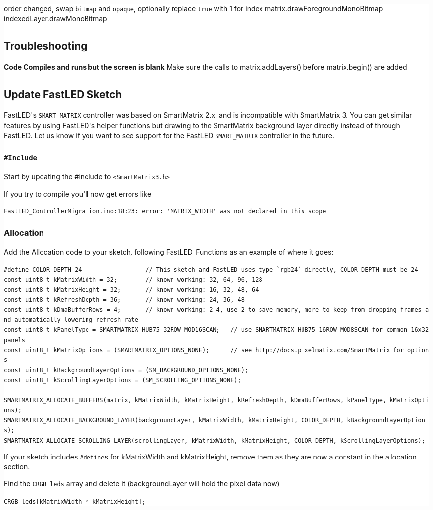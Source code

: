 order changed, swap `bitmap` and `opaque`, optionally replace `true` with 1 for index
matrix.drawForegroundMonoBitmap
indexedLayer.drawMonoBitmap

## Troubleshooting
**Code Compiles and runs but the screen is blank**
Make sure the calls to matrix.addLayers() before matrix.begin() are added


## Update FastLED Sketch
FastLED's `SMART_MATRIX` controller was based on SmartMatrix 2.x, and is incompatible with SmartMatrix 3.  You can get similar features by using FastLED's helper functions but drawing to the SmartMatrix background layer directly instead of through FastLED.  [Let us know](http://community.pixelmatix.com) if you want to see support for the FastLED `SMART_MATRIX` controller in the future.

### `#Include`
Start by updating the #include to `<SmartMatrix3.h>`

If you try to compile you'll now get errors like
```
FastLED_ControllerMigration.ino:18:23: error: 'MATRIX_WIDTH' was not declared in this scope
```

### Allocation
Add the Allocation code to your sketch, following FastLED_Functions as an example of where it goes:
```
#define COLOR_DEPTH 24                  // This sketch and FastLED uses type `rgb24` directly, COLOR_DEPTH must be 24
const uint8_t kMatrixWidth = 32;        // known working: 32, 64, 96, 128
const uint8_t kMatrixHeight = 32;       // known working: 16, 32, 48, 64
const uint8_t kRefreshDepth = 36;       // known working: 24, 36, 48
const uint8_t kDmaBufferRows = 4;       // known working: 2-4, use 2 to save memory, more to keep from dropping frames and automatically lowering refresh rate
const uint8_t kPanelType = SMARTMATRIX_HUB75_32ROW_MOD16SCAN;   // use SMARTMATRIX_HUB75_16ROW_MOD8SCAN for common 16x32 panels
const uint8_t kMatrixOptions = (SMARTMATRIX_OPTIONS_NONE);      // see http://docs.pixelmatix.com/SmartMatrix for options
const uint8_t kBackgroundLayerOptions = (SM_BACKGROUND_OPTIONS_NONE);
const uint8_t kScrollingLayerOptions = (SM_SCROLLING_OPTIONS_NONE);

SMARTMATRIX_ALLOCATE_BUFFERS(matrix, kMatrixWidth, kMatrixHeight, kRefreshDepth, kDmaBufferRows, kPanelType, kMatrixOptions);
SMARTMATRIX_ALLOCATE_BACKGROUND_LAYER(backgroundLayer, kMatrixWidth, kMatrixHeight, COLOR_DEPTH, kBackgroundLayerOptions);
SMARTMATRIX_ALLOCATE_SCROLLING_LAYER(scrollingLayer, kMatrixWidth, kMatrixHeight, COLOR_DEPTH, kScrollingLayerOptions);
```

If your sketch includes `#define`s for kMatrixWidth and kMatrixHeight, remove them as they are now a constant in the allocation section.

Find the `CRGB leds` array and delete it (backgroundLayer will hold the pixel data now)
```
CRGB leds[kMatrixWidth * kMatrixHeight];
```

